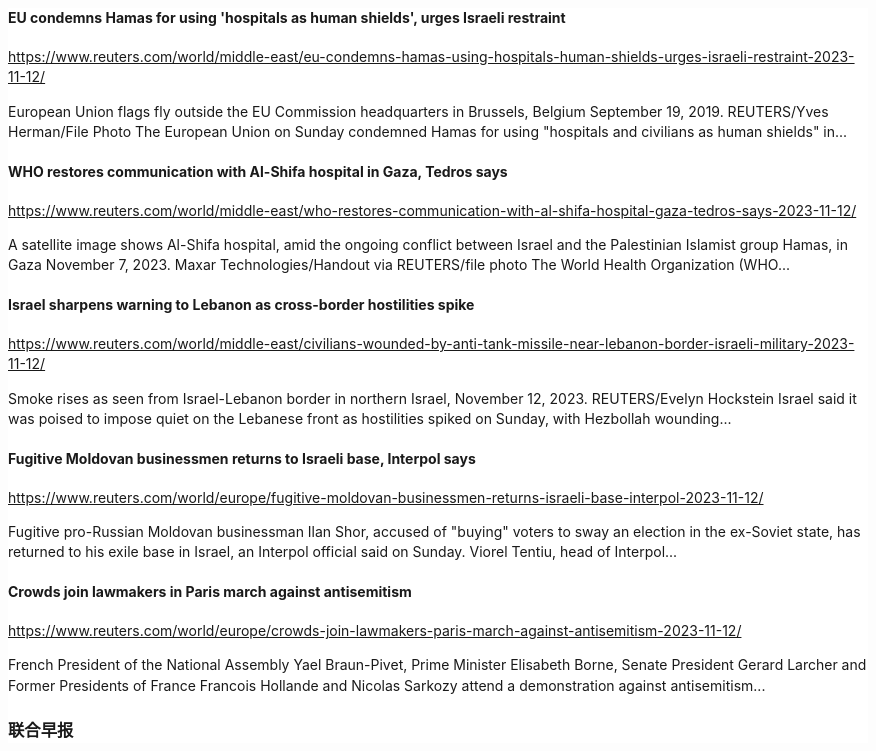#### EU condemns Hamas for using 'hospitals as human shields', urges Israeli restraint

https://www.reuters.com/world/middle-east/eu-condemns-hamas-using-hospitals-human-shields-urges-israeli-restraint-2023-11-12/

European Union flags fly outside the EU Commission headquarters in
Brussels, Belgium September 19, 2019. REUTERS/Yves Herman/File Photo The
European Union on Sunday condemned Hamas for using \"hospitals and
civilians as human shields\" in\...

#### WHO restores communication with Al-Shifa hospital in Gaza, Tedros says

https://www.reuters.com/world/middle-east/who-restores-communication-with-al-shifa-hospital-gaza-tedros-says-2023-11-12/

A satellite image shows Al-Shifa hospital, amid the ongoing conflict
between Israel and the Palestinian Islamist group Hamas, in Gaza
November 7, 2023. Maxar Technologies/Handout via REUTERS/file photo The
World Health Organization (WHO\...

#### Israel sharpens warning to Lebanon as cross-border hostilities spike

https://www.reuters.com/world/middle-east/civilians-wounded-by-anti-tank-missile-near-lebanon-border-israeli-military-2023-11-12/

Smoke rises as seen from Israel-Lebanon border in northern Israel,
November 12, 2023. REUTERS/Evelyn Hockstein Israel said it was poised to
impose quiet on the Lebanese front as hostilities spiked on Sunday, with
Hezbollah wounding\...

#### Fugitive Moldovan businessmen returns to Israeli base, Interpol says

https://www.reuters.com/world/europe/fugitive-moldovan-businessmen-returns-israeli-base-interpol-2023-11-12/

Fugitive pro-Russian Moldovan businessman Ilan Shor, accused of
\"buying\" voters to sway an election in the ex-Soviet state, has
returned to his exile base in Israel, an Interpol official said on
Sunday. Viorel Tentiu, head of Interpol\...

#### Crowds join lawmakers in Paris march against antisemitism

https://www.reuters.com/world/europe/crowds-join-lawmakers-paris-march-against-antisemitism-2023-11-12/

French President of the National Assembly Yael Braun-Pivet, Prime
Minister Elisabeth Borne, Senate President Gerard Larcher and Former
Presidents of France Francois Hollande and Nicolas Sarkozy attend a
demonstration against antisemitism\...

### 联合早报
